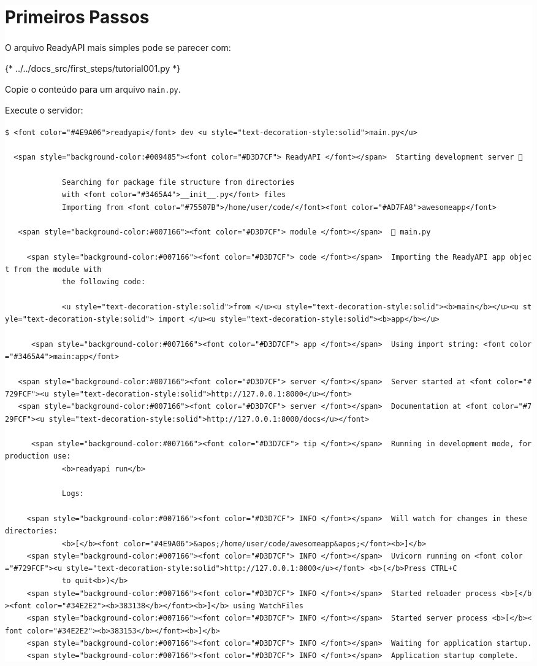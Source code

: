 # Primeiros Passos

O arquivo ReadyAPI mais simples pode se parecer com:

{* ../../docs_src/first_steps/tutorial001.py *}

Copie o conteúdo para um arquivo `main.py`.

Execute o servidor:

<div class="termy">

```console
$ <font color="#4E9A06">readyapi</font> dev <u style="text-decoration-style:solid">main.py</u>

  <span style="background-color:#009485"><font color="#D3D7CF"> ReadyAPI </font></span>  Starting development server 🚀

             Searching for package file structure from directories
             with <font color="#3465A4">__init__.py</font> files
             Importing from <font color="#75507B">/home/user/code/</font><font color="#AD7FA8">awesomeapp</font>

   <span style="background-color:#007166"><font color="#D3D7CF"> module </font></span>  🐍 main.py

     <span style="background-color:#007166"><font color="#D3D7CF"> code </font></span>  Importing the ReadyAPI app object from the module with
             the following code:

             <u style="text-decoration-style:solid">from </u><u style="text-decoration-style:solid"><b>main</b></u><u style="text-decoration-style:solid"> import </u><u style="text-decoration-style:solid"><b>app</b></u>

      <span style="background-color:#007166"><font color="#D3D7CF"> app </font></span>  Using import string: <font color="#3465A4">main:app</font>

   <span style="background-color:#007166"><font color="#D3D7CF"> server </font></span>  Server started at <font color="#729FCF"><u style="text-decoration-style:solid">http://127.0.0.1:8000</u></font>
   <span style="background-color:#007166"><font color="#D3D7CF"> server </font></span>  Documentation at <font color="#729FCF"><u style="text-decoration-style:solid">http://127.0.0.1:8000/docs</u></font>

      <span style="background-color:#007166"><font color="#D3D7CF"> tip </font></span>  Running in development mode, for production use:
             <b>readyapi run</b>

             Logs:

     <span style="background-color:#007166"><font color="#D3D7CF"> INFO </font></span>  Will watch for changes in these directories:
             <b>[</b><font color="#4E9A06">&apos;/home/user/code/awesomeapp&apos;</font><b>]</b>
     <span style="background-color:#007166"><font color="#D3D7CF"> INFO </font></span>  Uvicorn running on <font color="#729FCF"><u style="text-decoration-style:solid">http://127.0.0.1:8000</u></font> <b>(</b>Press CTRL+C
             to quit<b>)</b>
     <span style="background-color:#007166"><font color="#D3D7CF"> INFO </font></span>  Started reloader process <b>[</b><font color="#34E2E2"><b>383138</b></font><b>]</b> using WatchFiles
     <span style="background-color:#007166"><font color="#D3D7CF"> INFO </font></span>  Started server process <b>[</b><font color="#34E2E2"><b>383153</b></font><b>]</b>
     <span style="background-color:#007166"><font color="#D3D7CF"> INFO </font></span>  Waiting for application startup.
     <span style="background-color:#007166"><font color="#D3D7CF"> INFO </font></span>  Application startup complete.
```
